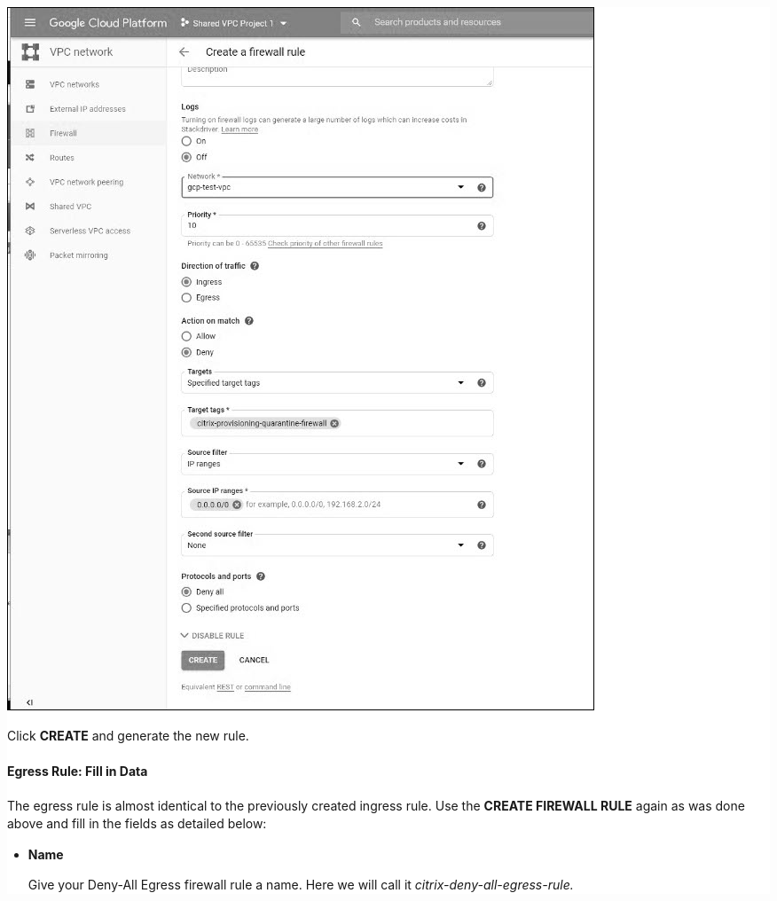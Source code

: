 ![Final screen](/en-us/tech-zone/learn/media/poc-guides_gcp-shared-vpc_036.jpg)

Click **CREATE** and generate the new rule.

#### Egress Rule: Fill in Data

The egress rule is almost identical to the previously created ingress rule. Use the **CREATE FIREWALL RULE** again as was done above and fill in the fields as detailed below:

-  **Name**

    Give your Deny-All Egress firewall rule a name. Here we will call it *citrix-deny-all-egress-rule.*
